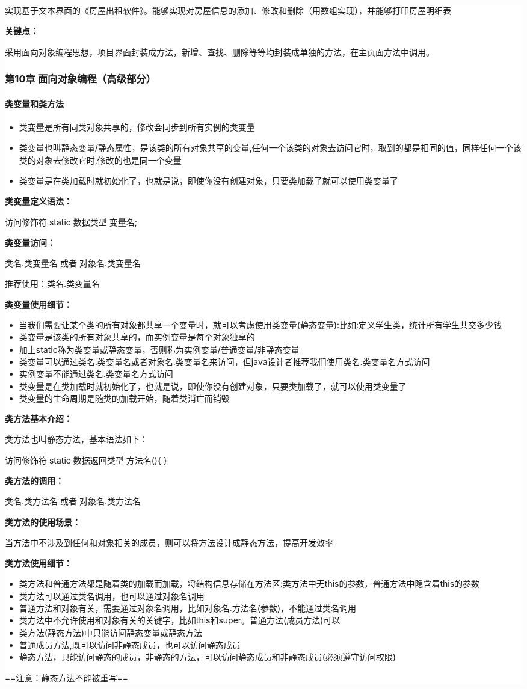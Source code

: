 实现基于文本界面的《房屋出租软件》。能够实现对房屋信息的添加、修改和删除（用数组实现），并能够打印房屋明细表

**关键点：**

采用面向对象编程思想，项目界面封装成方法，新增、查找、删除等等均封装成单独的方法，在主页面方法中调用。

### 第10章 面向对象编程（高级部分）

#### 类变量和类方法

- 类变量是所有同类对象共享的，修改会同步到所有实例的类变量

- 类变量也叫静态变量/静态属性，是该类的所有对象共享的变量,任何一个该类的对象去访问它时，取到的都是相同的值，同样任何一个该类的对象去修改它时,修改的也是同一个变量

- 类变量是在类加载时就初始化了，也就是说，即使你没有创建对象，只要类加载了就可以使用类变量了

**类变量定义语法：**

访问修饰符 static 数据类型 变量名;

**类变量访问：**

类名.类变量名 或者 对象名.类变量名

推荐使用：类名.类变量名

**类变量使用细节：**

- 当我们需要让某个类的所有对象都共享一个变量时，就可以考虑使用类变量(静态变量):比如:定义学生类，统计所有学生共交多少钱
- 类变量是该类的所有对象共享的，而实例变量是每个对象独享的
- 加上static称为类变量或静态变量，否则称为实例变量/普通变量/非静态变量
- 类变量可以通过类名.类变量名或者对象名.类变量名来访问，但java设计者推荐我们使用类名.类变量名方式访问
- 实例变量不能通过类名.类变量名方式访问
- 类变量是在类加载时就初始化了，也就是说，即使你没有创建对象，只要类加载了，就可以使用类变量了
- 类变量的生命周期是随类的加载开始，随着类消亡而销毁

**类方法基本介绍：**

类方法也叫静态方法，基本语法如下：

访问修饰符 static 数据返回类型 方法名(){ }

**类方法的调用：**

类名.类方法名 或者 对象名.类方法名

**类方法的使用场景：**

当方法中不涉及到任何和对象相关的成员，则可以将方法设计成静态方法，提高开发效率

**类方法使用细节：**

- 类方法和普通方法都是随着类的加载而加载，将结构信息存储在方法区:类方法中无this的参数，普通方法中隐含着this的参数
- 类方法可以通过类名调用，也可以通过对象名调用
- 普通方法和对象有关，需要通过对象名调用，比如对象名.方法名(参数)，不能通过类名调用
- 类方法中不允许使用和对象有关的关键字，比如this和super。普通方法(成员方法)可以
- 类方法(静态方法)中只能访问静态变量或静态方法
- 普通成员方法,既可以访问非静态成员，也可以访问静态成员
- 静态方法，只能访问静态的成员，非静态的方法，可以访问静态成员和非静态成员(必须遵守访问权限)

==注意：静态方法不能被重写==

